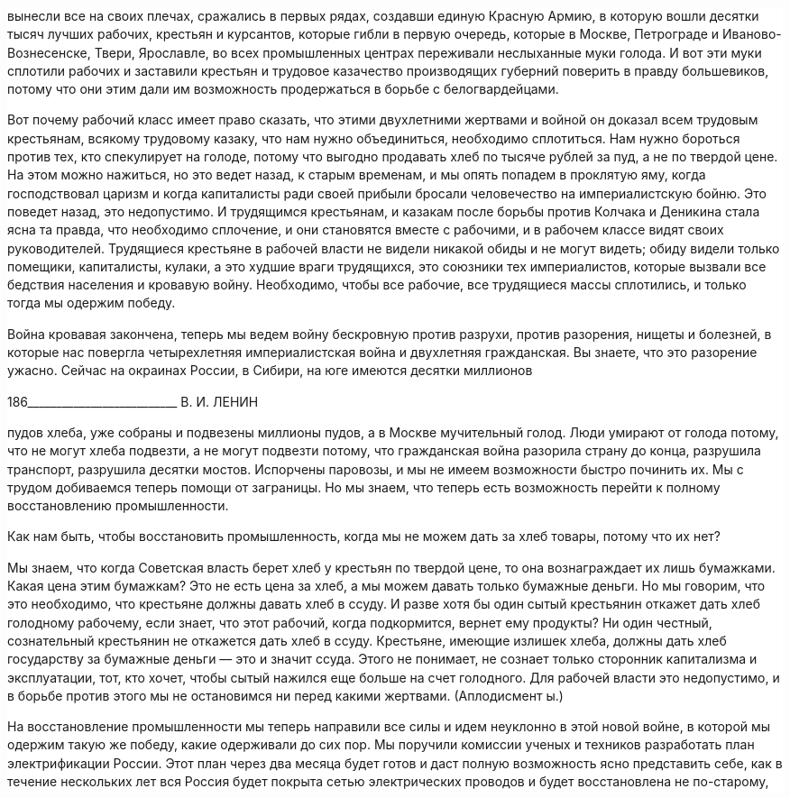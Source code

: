 вынесли все на своих плечах, сражались в первых рядах, создавши единую Красную Армию, в которую вошли десятки тысяч лучших рабочих, крестьян и курсантов, кото­рые гибли в первую очередь, которые в Москве, Петрограде и Иваново-Вознесенске, Твери, Ярославле, во всех промышленных центрах переживали неслыханные муки го­лода. И вот эти муки сплотили рабочих и заставили крестьян и трудовое казачество производящих губерний поверить в правду большевиков, потому что они этим дали им возможность продержаться в борьбе с белогвардейцами.

Вот почему рабочий класс имеет право сказать, что этими двухлетними жертвами и войной он доказал всем трудовым крестьянам, всякому трудовому казаку, что нам нужно объединиться, необходимо сплотиться. Нам нужно бороться против тех, кто спекулирует на голоде, потому что выгодно продавать хлеб по тысяче рублей за пуд, а не по твердой цене. На этом можно нажиться, но это ведет назад, к старым временам, и мы опять попадем в проклятую яму, когда господствовал царизм и когда капиталисты ради своей прибыли бросали человечество на империалистскую бойню. Это поведет назад, это недопустимо. И трудящимся крестьянам, и казакам после борьбы против Колчака и Деникина стала ясна та правда, что необходимо сплочение, и они становятся вместе с рабочими, и в рабочем классе видят своих руководителей. Трудящиеся кресть­яне в рабочей власти не видели никакой обиды и не могут видеть; обиду видели только помещики, капиталисты, кулаки, а это худшие враги трудящихся, это союзники тех им­периалистов, которые вызвали все бедствия населения и кровавую войну. Необходимо, чтобы все рабочие, все трудящиеся массы сплотились, и только тогда мы одержим по­беду.

Война кровавая закончена, теперь мы ведем войну бескровную против разрухи, про­тив разорения, нищеты и болезней, в которые нас повергла четырехлетняя империали­стская война и двухлетняя гражданская. Вы знаете, что это разорение ужасно. Сейчас на окраинах России, в Сибири, на юге имеются десятки миллионов

  

186__________________________ В. И. ЛЕНИН

пудов хлеба, уже собраны и подвезены миллионы пудов, а в Москве мучительный го­лод. Люди умирают от голода потому, что не могут хлеба подвезти, а не могут подвезти потому, что гражданская война разорила страну до конца, разрушила транспорт, раз­рушила десятки мостов. Испорчены паровозы, и мы не имеем возможности быстро по­чинить их. Мы с трудом добиваемся теперь помощи от заграницы. Но мы знаем, что теперь есть возможность перейти к полному восстановлению промышленности.

Как нам быть, чтобы восстановить промышленность, когда мы не можем дать за хлеб товары, потому что их нет?

Мы знаем, что когда Советская власть берет хлеб у крестьян по твердой цене, то она вознаграждает их лишь бумажками. Какая цена этим бумажкам? Это не есть цена за хлеб, а мы можем давать только бумажные деньги. Но мы говорим, что это необходи­мо, что крестьяне должны давать хлеб в ссуду. И разве хотя бы один сытый крестьянин откажет дать хлеб голодному рабочему, если знает, что этот рабочий, когда подкормит­ся, вернет ему продукты? Ни один честный, сознательный крестьянин не откажется дать хлеб в ссуду. Крестьяне, имеющие излишек хлеба, должны дать хлеб государству за бумажные деньги — это и значит ссуда. Этого не понимает, не сознает только сто­ронник капитализма и эксплуатации, тот, кто хочет, чтобы сытый нажился еще больше на счет голодного. Для рабочей власти это недопустимо, и в борьбе против этого мы не остановимся ни перед какими жертвами. (Аплодисмент ы.)

На восстановление промышленности мы теперь направили все силы и идем неук­лонно в этой новой войне, в которой мы одержим такую же победу, какие одерживали до сих пор. Мы поручили комиссии ученых и техников разработать план электрифика­ции России. Этот план через два месяца будет готов и даст полную возможность ясно представить себе, как в течение нескольких лет вся Россия будет покрыта сетью элек­трических проводов и будет восстановлена не по-старому,

  
